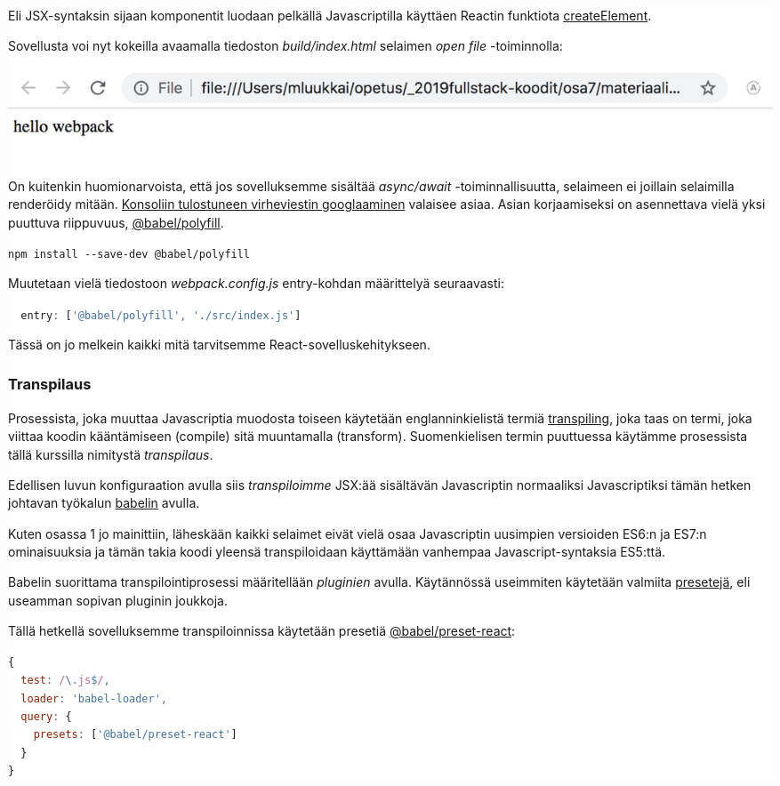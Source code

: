 Eli JSX-syntaksin sijaan komponentit luodaan pelkällä Javascriptilla käyttäen Reactin funktiota [createElement](https://reactjs.org/docs/react-without-jsx.html).

Sovellusta voi nyt kokeilla avaamalla tiedoston <i>build/index.html</i>  selaimen <i>open file</i> -toiminnolla:

![](../../images/7/22.png)

On kuitenkin huomionarvoista, että jos sovelluksemme sisältää <i>async/await</i> -toiminnallisuutta, selaimeen ei joillain selaimilla renderöidy mitään. [Konsoliin tulostuneen virheviestin googlaaminen](https://stackoverflow.com/questions/33527653/babel-6-regeneratorruntime-is-not-defined) valaisee asiaa. Asian korjaamiseksi on asennettava vielä yksi puuttuva riippuvuus, [@babel/polyfill](https://babeljs.io/docs/en/babel-polyfill).

```
npm install --save-dev @babel/polyfill
```

Muutetaan vielä tiedostoon <i>webpack.config.js</i> entry-kohdan määrittelyä seuraavasti:

```js
  entry: ['@babel/polyfill', './src/index.js']
```

Tässä on jo melkein kaikki mitä tarvitsemme React-sovelluskehitykseen.

### Transpilaus

Prosessista, joka muuttaa Javascriptia muodosta toiseen käytetään englanninkielistä termiä [transpiling](https://en.wiktionary.org/wiki/transpile), joka taas on termi, joka viittaa koodin kääntämiseen (compile) sitä muuntamalla (transform). Suomenkielisen termin puuttuessa käytämme prosessista tällä kurssilla nimitystä <i>transpilaus</i>.

Edellisen luvun konfiguraation avulla siis <i>transpiloimme</i> JSX:ää sisältävän Javascriptin normaaliksi Javascriptiksi tämän hetken johtavan työkalun [babelin](https://babeljs.io/) avulla.

Kuten osassa 1 jo mainittiin, läheskään kaikki selaimet eivät vielä osaa Javascriptin uusimpien versioiden ES6:n ja ES7:n ominaisuuksia ja tämän takia koodi yleensä transpiloidaan käyttämään vanhempaa Javascript-syntaksia ES5:ttä.

Babelin suorittama transpilointiprosessi määritellään <i>pluginien</i> avulla. Käytännössä useimmiten käytetään valmiita [presetejä](https://babeljs.io/docs/plugins/), eli useamman sopivan pluginin joukkoja.

Tällä hetkellä sovelluksemme transpiloinnissa käytetään presetiä [@babel/preset-react](https://babeljs.io/docs/plugins/preset-react/):

```js
{
  test: /\.js$/,
  loader: 'babel-loader',
  query: {
    presets: ['@babel/preset-react']
  }
}
```
